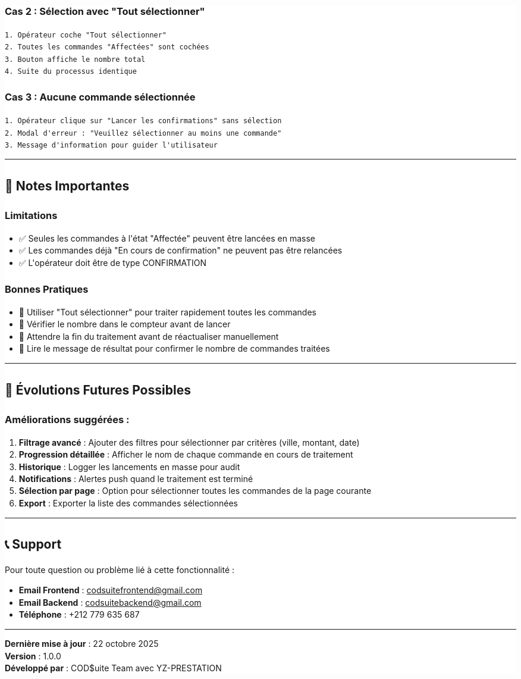 ### Cas 2 : Sélection avec "Tout sélectionner"
```
1. Opérateur coche "Tout sélectionner"
2. Toutes les commandes "Affectées" sont cochées
3. Bouton affiche le nombre total
4. Suite du processus identique
```

### Cas 3 : Aucune commande sélectionnée
```
1. Opérateur clique sur "Lancer les confirmations" sans sélection
2. Modal d'erreur : "Veuillez sélectionner au moins une commande"
3. Message d'information pour guider l'utilisateur
```

---

## 📝 Notes Importantes

### Limitations
- ✅ Seules les commandes à l'état "Affectée" peuvent être lancées en masse
- ✅ Les commandes déjà "En cours de confirmation" ne peuvent pas être relancées
- ✅ L'opérateur doit être de type CONFIRMATION

### Bonnes Pratiques
- 🎯 Utiliser "Tout sélectionner" pour traiter rapidement toutes les commandes
- 🎯 Vérifier le nombre dans le compteur avant de lancer
- 🎯 Attendre la fin du traitement avant de réactualiser manuellement
- 🎯 Lire le message de résultat pour confirmer le nombre de commandes traitées

---

## 🚀 Évolutions Futures Possibles

### Améliorations suggérées :
1. **Filtrage avancé** : Ajouter des filtres pour sélectionner par critères (ville, montant, date)
2. **Progression détaillée** : Afficher le nom de chaque commande en cours de traitement
3. **Historique** : Logger les lancements en masse pour audit
4. **Notifications** : Alertes push quand le traitement est terminé
5. **Sélection par page** : Option pour sélectionner toutes les commandes de la page courante
6. **Export** : Exporter la liste des commandes sélectionnées

---

## 📞 Support

Pour toute question ou problème lié à cette fonctionnalité :

- **Email Frontend** : codsuitefrontend@gmail.com
- **Email Backend** : codsuitebackend@gmail.com
- **Téléphone** : +212 779 635 687

---

**Dernière mise à jour** : 22 octobre 2025  
**Version** : 1.0.0  
**Développé par** : COD$uite Team avec YZ-PRESTATION
